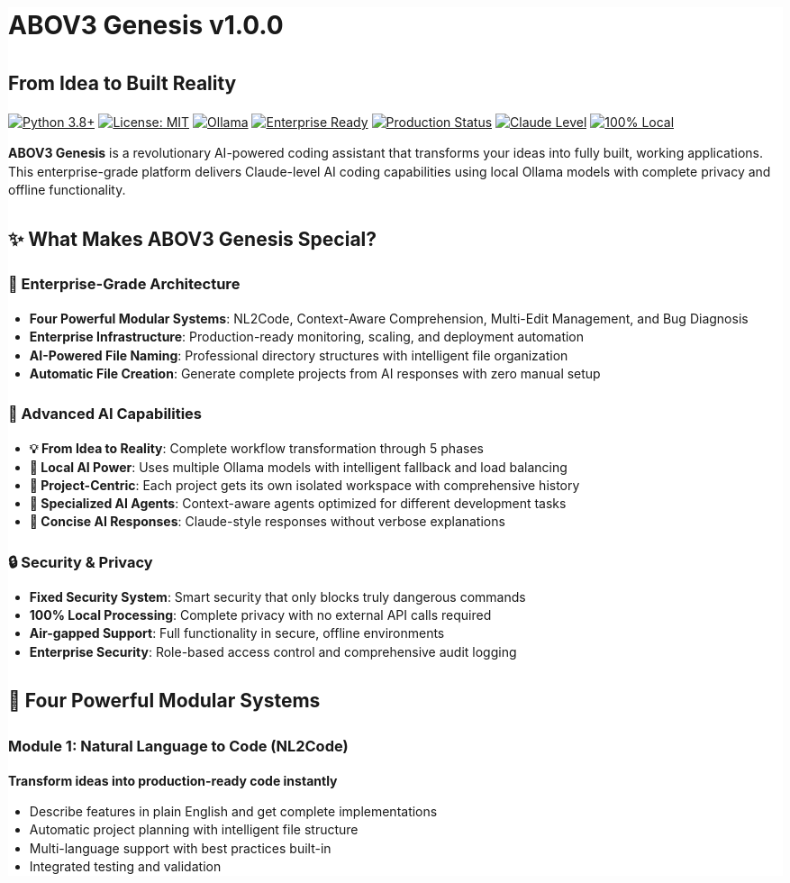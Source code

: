 # ABOV3 Genesis v1.0.0
## From Idea to Built Reality

[![Python 3.8+](https://img.shields.io/badge/python-3.8+-blue.svg)](https://www.python.org/downloads/)
[![License: MIT](https://img.shields.io/badge/License-MIT-yellow.svg)](https://opensource.org/licenses/MIT)
[![Ollama](https://img.shields.io/badge/Powered_by-Ollama-green.svg)](https://ollama.ai/)
[![Enterprise Ready](https://img.shields.io/badge/Enterprise-Ready-red.svg)](#)
[![Production Status](https://img.shields.io/badge/Status-Production%20Ready-brightgreen.svg)](#)
[![Claude Level](https://img.shields.io/badge/AI-Claude%20Level-purple.svg)](#)
[![100% Local](https://img.shields.io/badge/Privacy-100%25%20Local-orange.svg)](#)

**ABOV3 Genesis** is a revolutionary AI-powered coding assistant that transforms your ideas into fully built, working applications. This enterprise-grade platform delivers Claude-level AI coding capabilities using local Ollama models with complete privacy and offline functionality.

## ✨ What Makes ABOV3 Genesis Special?

### 🏢 Enterprise-Grade Architecture
- **Four Powerful Modular Systems**: NL2Code, Context-Aware Comprehension, Multi-Edit Management, and Bug Diagnosis
- **Enterprise Infrastructure**: Production-ready monitoring, scaling, and deployment automation
- **AI-Powered File Naming**: Professional directory structures with intelligent file organization
- **Automatic File Creation**: Generate complete projects from AI responses with zero manual setup

### 🚀 Advanced AI Capabilities
- **💡 From Idea to Reality**: Complete workflow transformation through 5 phases
- **🤖 Local AI Power**: Uses multiple Ollama models with intelligent fallback and load balancing
- **📁 Project-Centric**: Each project gets its own isolated workspace with comprehensive history
- **🎯 Specialized AI Agents**: Context-aware agents optimized for different development tasks
- **🧠 Concise AI Responses**: Claude-style responses without verbose explanations

### 🔒 Security & Privacy
- **Fixed Security System**: Smart security that only blocks truly dangerous commands
- **100% Local Processing**: Complete privacy with no external API calls required
- **Air-gapped Support**: Full functionality in secure, offline environments
- **Enterprise Security**: Role-based access control and comprehensive audit logging

## 🌟 Four Powerful Modular Systems

### Module 1: Natural Language to Code (NL2Code)
**Transform ideas into production-ready code instantly**
- Describe features in plain English and get complete implementations
- Automatic project planning with intelligent file structure
- Multi-language support with best practices built-in
- Integrated testing and validation
